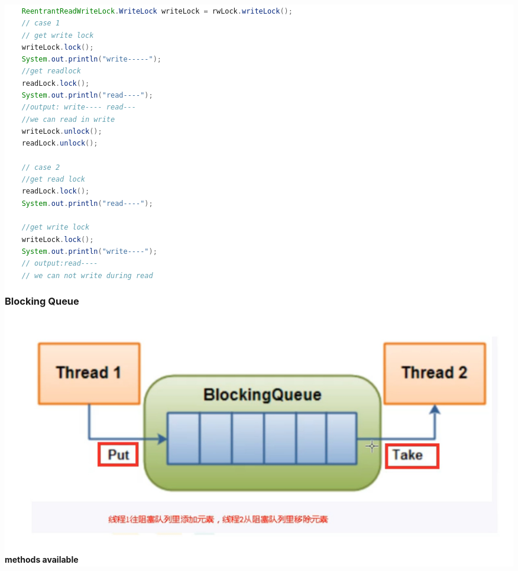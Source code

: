```java
    ReentrantReadWriteLock.WriteLock writeLock = rwLock.writeLock();
    // case 1
    // get write lock
    writeLock.lock();
    System.out.println("write-----");
    //get readlock
    readLock.lock();
    System.out.println("read----");
    //output: write---- read---
    //we can read in write
    writeLock.unlock();
    readLock.unlock();

    // case 2
    //get read lock
    readLock.lock();
    System.out.println("read----");

    //get write lock
    writeLock.lock();
    System.out.println("write----");
    // output:read----
    // we can not write during read
```

### Blocking Queue

![Recursive Lock](images/blockingq.jpeg )
#### methods available